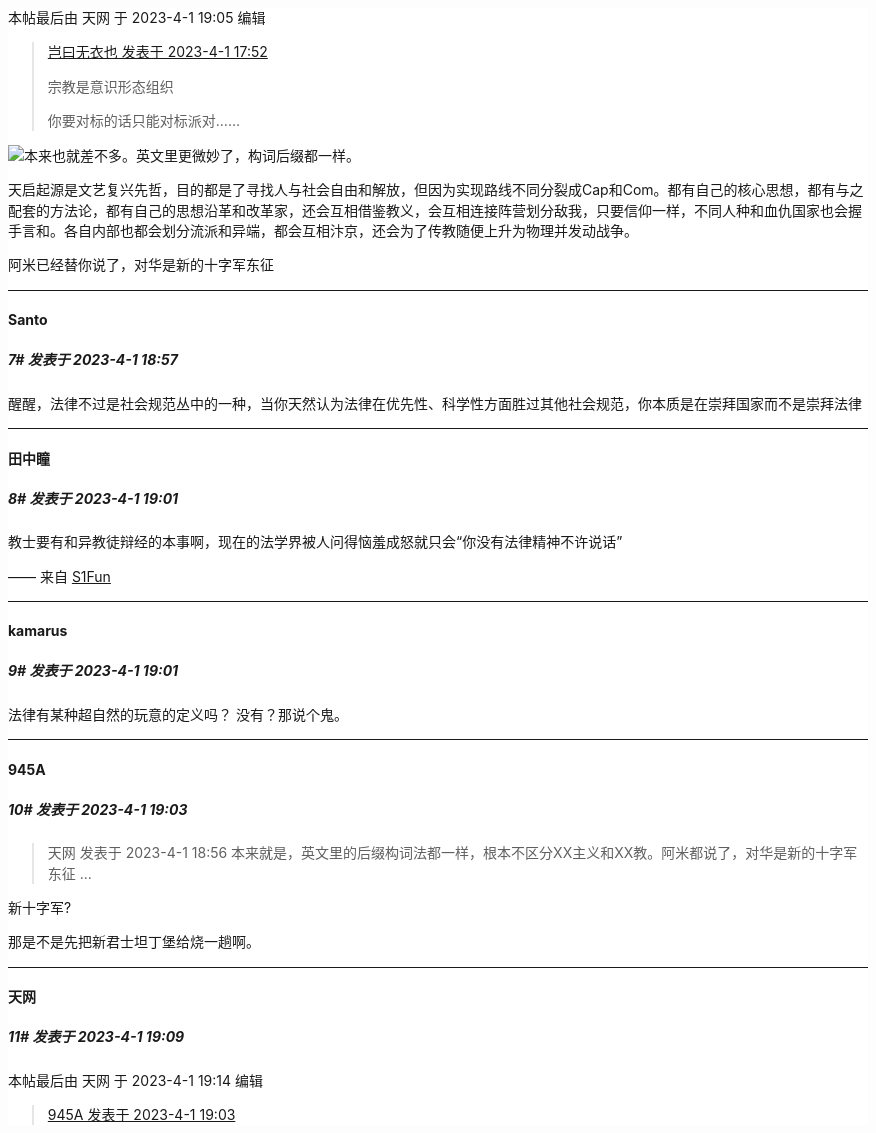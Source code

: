  本帖最后由 天网 于 2023-4-1 19:05 编辑 
<blockquote><a href="httphttps://bbs.saraba1st.com/2b/forum.php?mod=redirect&amp;goto=findpost&amp;pid=60297708&amp;ptid=2126976" target="_blank">岂曰无衣也 发表于 2023-4-1 17:52</a>

宗教是意识形态组织

你要对标的话只能对标派对……</blockquote>
<img src="https://static.saraba1st.com/image/smiley/face2017/066.png" referrerpolicy="no-referrer">本来也就差不多。英文里更微妙了，构词后缀都一样。

天启起源是文艺复兴先哲，目的都是了寻找人与社会自由和解放，但因为实现路线不同分裂成Cap和Com。都有自己的核心思想，都有与之配套的方法论，都有自己的思想沿革和改革家，还会互相借鉴教义，会互相连接阵营划分敌我，只要信仰一样，不同人种和血仇国家也会握手言和。各自内部也都会划分流派和异端，都会互相汴京，还会为了传教随便上升为物理并发动战争。

阿米已经替你说了，对华是新的十字军东征

*****

####  Santo  
##### 7#       发表于 2023-4-1 18:57

醒醒，法律不过是社会规范丛中的一种，当你天然认为法律在优先性、科学性方面胜过其他社会规范，你本质是在崇拜国家而不是崇拜法律

*****

####  田中瞳  
##### 8#       发表于 2023-4-1 19:01

教士要有和异教徒辩经的本事啊，现在的法学界被人问得恼羞成怒就只会“你没有法律精神不许说话”

—— 来自 [S1Fun](https://s1fun.koalcat.com)

*****

####  kamarus  
##### 9#       发表于 2023-4-1 19:01

法律有某种超自然的玩意的定义吗？
没有？那说个鬼。

*****

####  945A  
##### 10#       发表于 2023-4-1 19:03

<blockquote>天网 发表于 2023-4-1 18:56
本来就是，英文里的后缀构词法都一样，根本不区分XX主义和XX教。阿米都说了，对华是新的十字军东征 ...</blockquote>
新十字军?

那是不是先把新君士坦丁堡给烧一趟啊。

*****

####  天网  
##### 11#       发表于 2023-4-1 19:09

 本帖最后由 天网 于 2023-4-1 19:14 编辑 
<blockquote><a href="httphttps://bbs.saraba1st.com/2b/forum.php?mod=redirect&amp;goto=findpost&amp;pid=60298070&amp;ptid=2126976" target="_blank">945A 发表于 2023-4-1 19:03</a>

